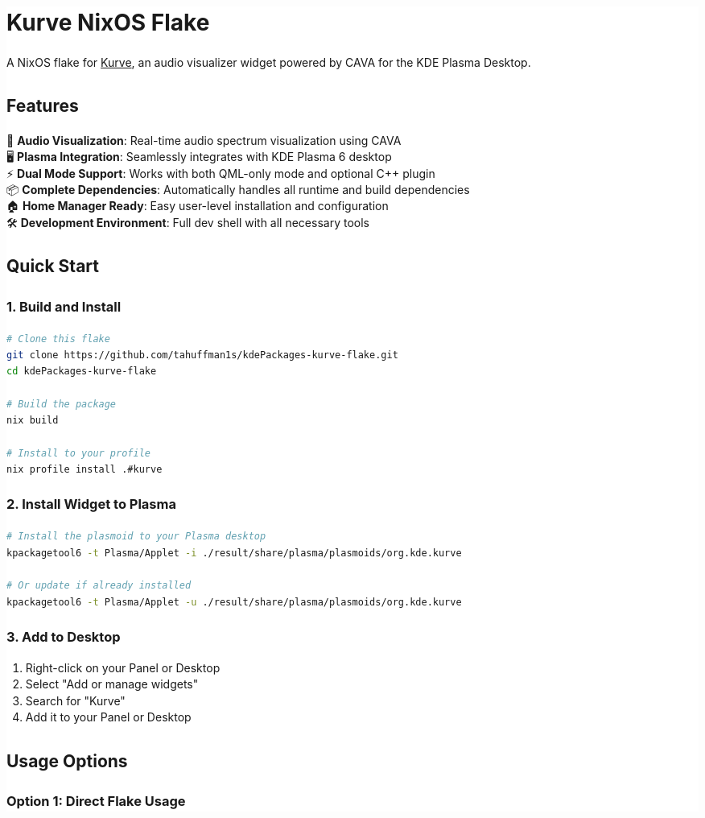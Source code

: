 # Kurve NixOS Flake

A NixOS flake for [Kurve](https://github.com/luisbocanegra/kurve), an audio visualizer widget powered by CAVA for the KDE Plasma Desktop.

## Features

🎵 **Audio Visualization**: Real-time audio spectrum visualization using CAVA  
🖥️ **Plasma Integration**: Seamlessly integrates with KDE Plasma 6 desktop  
⚡ **Dual Mode Support**: Works with both QML-only mode and optional C++ plugin  
📦 **Complete Dependencies**: Automatically handles all runtime and build dependencies  
🏠 **Home Manager Ready**: Easy user-level installation and configuration  
🛠️ **Development Environment**: Full dev shell with all necessary tools

## Quick Start

### 1. Build and Install

```bash
# Clone this flake
git clone https://github.com/tahuffman1s/kdePackages-kurve-flake.git
cd kdePackages-kurve-flake

# Build the package
nix build

# Install to your profile
nix profile install .#kurve
```

### 2. Install Widget to Plasma

```bash
# Install the plasmoid to your Plasma desktop
kpackagetool6 -t Plasma/Applet -i ./result/share/plasma/plasmoids/org.kde.kurve

# Or update if already installed
kpackagetool6 -t Plasma/Applet -u ./result/share/plasma/plasmoids/org.kde.kurve
```

### 3. Add to Desktop

1. Right-click on your Panel or Desktop
2. Select "Add or manage widgets"
3. Search for "Kurve"
4. Add it to your Panel or Desktop

## Usage Options

### Option 1: Direct Flake Usage

